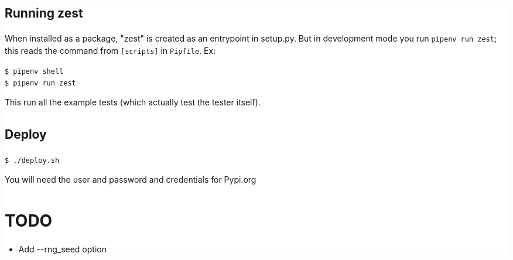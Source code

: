 ## Running zest

When installed as a package, "zest" is created as an entrypoint
in setup.py.  But in development mode you run `pipenv run zest`; this
reads the command from `[scripts]` in `Pipfile`. Ex:

```bash
$ pipenv shell
$ pipenv run zest
```

This run all the example tests (which actually test the tester itself).

## Deploy
```bash
$ ./deploy.sh
```
You will need the user and password and credentials for Pypi.org


# TODO
* Add --rng_seed option
